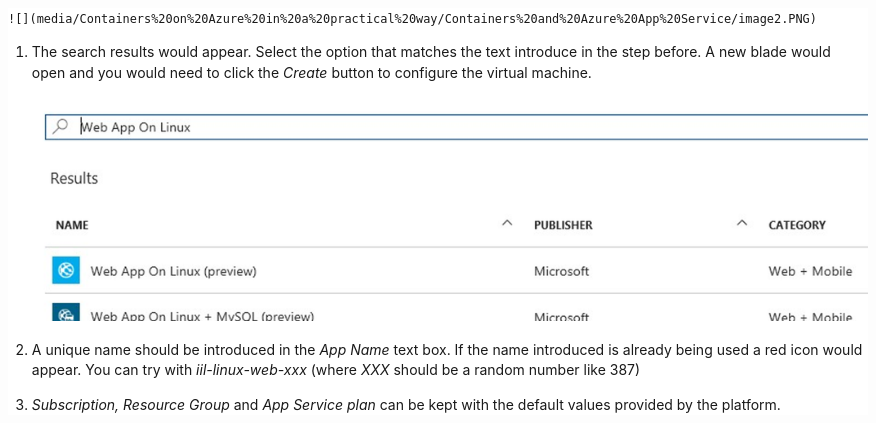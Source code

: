     ![](media/Containers%20on%20Azure%20in%20a%20practical%20way/Containers%20and%20Azure%20App%20Service/image2.PNG)

1.  The search results would appear. Select the option that matches the text
    introduce in the step before. A new blade would open and you would need to
    click the *Create* button to configure the virtual machine.

    ![](media/Containers%20on%20Azure%20in%20a%20practical%20way/Containers%20and%20Azure%20App%20Service/image3.PNG)

1.  A unique name should be introduced in the *App Name* text box. If the name
    introduced is already being used a red icon would appear. You can try with
    *iil-linux-web-xxx* (where *XXX* should be a random number like 387)

2.  *Subscription, Resource Group* and *App Service plan* can be kept with the
    default values provided by the platform.
